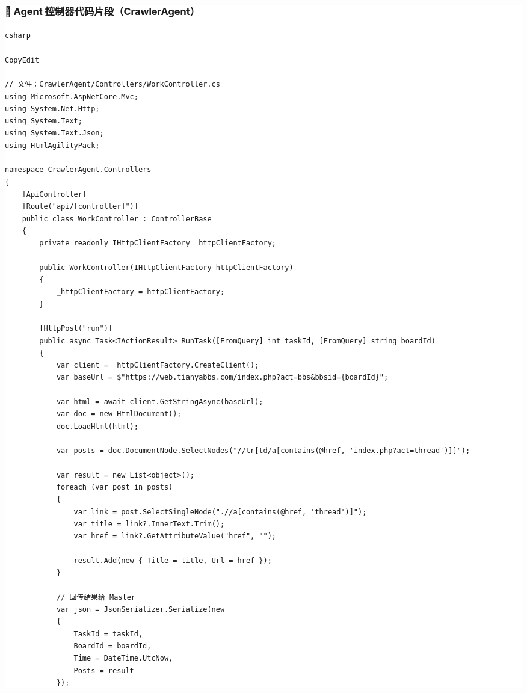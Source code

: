 ### 🔧 Agent 控制器代码片段（CrawlerAgent）

    csharp

    CopyEdit

    // 文件：CrawlerAgent/Controllers/WorkController.cs
    using Microsoft.AspNetCore.Mvc;
    using System.Net.Http;
    using System.Text;
    using System.Text.Json;
    using HtmlAgilityPack;

    namespace CrawlerAgent.Controllers
    {
        [ApiController]
        [Route("api/[controller]")]
        public class WorkController : ControllerBase
        {
            private readonly IHttpClientFactory _httpClientFactory;

            public WorkController(IHttpClientFactory httpClientFactory)
            {
                _httpClientFactory = httpClientFactory;
            }

            [HttpPost("run")]
            public async Task<IActionResult> RunTask([FromQuery] int taskId, [FromQuery] string boardId)
            {
                var client = _httpClientFactory.CreateClient();
                var baseUrl = $"https://web.tianyabbs.com/index.php?act=bbs&bbsid={boardId}";

                var html = await client.GetStringAsync(baseUrl);
                var doc = new HtmlDocument();
                doc.LoadHtml(html);

                var posts = doc.DocumentNode.SelectNodes("//tr[td/a[contains(@href, 'index.php?act=thread')]]");

                var result = new List<object>();
                foreach (var post in posts)
                {
                    var link = post.SelectSingleNode(".//a[contains(@href, 'thread')]");
                    var title = link?.InnerText.Trim();
                    var href = link?.GetAttributeValue("href", "");

                    result.Add(new { Title = title, Url = href });
                }

                // 回传结果给 Master
                var json = JsonSerializer.Serialize(new
                {
                    TaskId = taskId,
                    BoardId = boardId,
                    Time = DateTime.UtcNow,
                    Posts = result
                });
